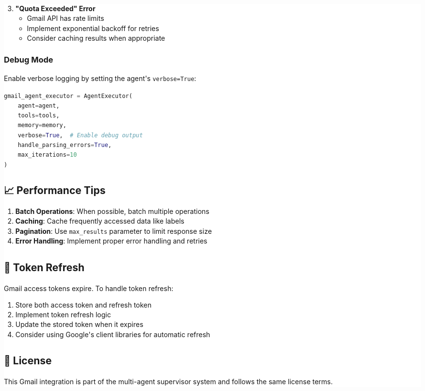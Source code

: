 3. **"Quota Exceeded" Error**
   - Gmail API has rate limits
   - Implement exponential backoff for retries
   - Consider caching results when appropriate

### Debug Mode

Enable verbose logging by setting the agent's `verbose=True`:

```python
gmail_agent_executor = AgentExecutor(
    agent=agent,
    tools=tools,
    memory=memory,
    verbose=True,  # Enable debug output
    handle_parsing_errors=True,
    max_iterations=10
)
```

## 📈 Performance Tips

1. **Batch Operations**: When possible, batch multiple operations
2. **Caching**: Cache frequently accessed data like labels
3. **Pagination**: Use `max_results` parameter to limit response size
4. **Error Handling**: Implement proper error handling and retries

## 🔄 Token Refresh

Gmail access tokens expire. To handle token refresh:

1. Store both access token and refresh token
2. Implement token refresh logic
3. Update the stored token when it expires
4. Consider using Google's client libraries for automatic refresh

## 📝 License

This Gmail integration is part of the multi-agent supervisor system and follows the same license terms. 